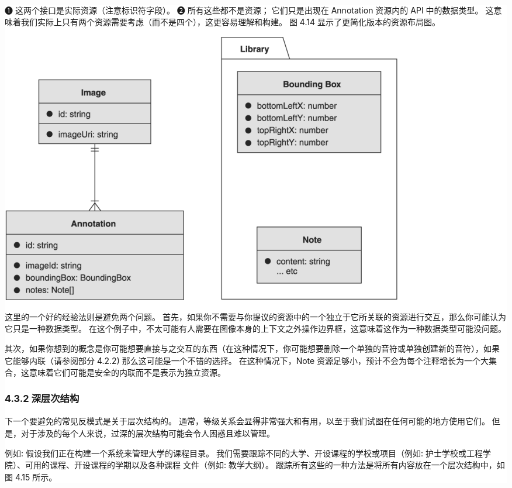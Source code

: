 ❶ 这两个接口是实际资源（注意标识符字段）。
❷ 所有这些都不是资源； 它们只是出现在 Annotation 资源内的 API 中的数据类型。
这意味着我们实际上只有两个资源需要考虑（而不是四个），这更容易理解和构建。 图 4.14 显示了更简化版本的资源布局图。

![两个简单资源而不是四个的资源布局图](../images/Part-2/4-14.png)

这里的一个好的经验法则是避免两个问题。 首先，如果你不需要与你提议的资源中的一个独立于它所关联的资源进行交互，那么你可能认为它只是一种数据类型。 在这个例子中，不太可能有人需要在图像本身的上下文之外操作边界框，这意味着这作为一种数据类型可能没问题。

其次，如果你想到的概念是你可能想要直接与之交互的东西（在这种情况下，你可能想要删除一个单独的音符或单独创建新的音符），如果它能够内联（请参阅部分 4.2.2) 那么这可能是一个不错的选择。 在这种情况下，Note 资源足够小，预计不会为每个注释增长为一个大集合，这意味着它们可能是安全的内联而不是表示为独立资源。

### 4.3.2 深层次结构
下一个要避免的常见反模式是关于层次结构的。 通常，等级关系会显得非常强大和有用，以至于我们试图在任何可能的地方使用它们。 但是，对于涉及的每个人来说，过深的层次结构可能会令人困惑且难以管理。

例如: 假设我们正在构建一个系统来管理大学的课程目录。 我们需要跟踪不同的大学、开设课程的学校或项目（例如: 护士学校或工程学院）、可用的课程、开设课程的学期以及各种课程 文件（例如: 教学大纲）。 跟踪所有这些的一种方法是将所有内容放在一个层次结构中，如图 4.15 所示。
